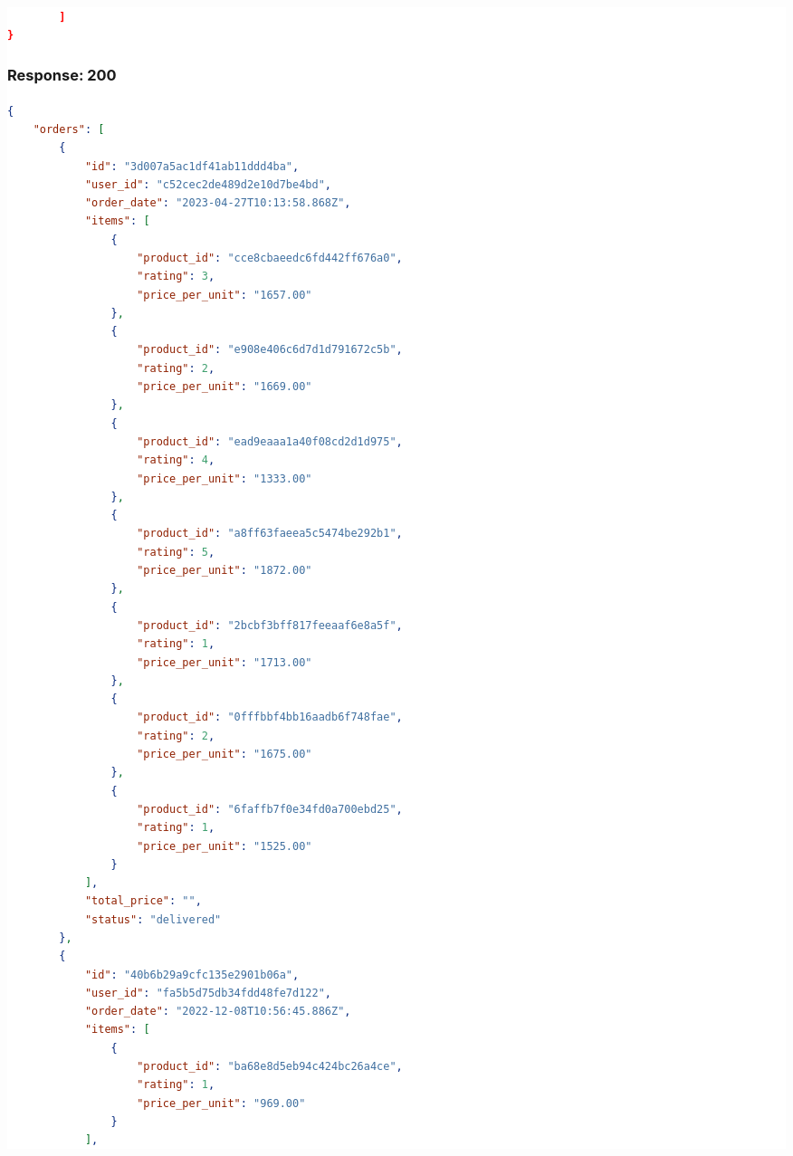 ```json
        ]
}
```

### Response: 200
```json
{
    "orders": [
        {
            "id": "3d007a5ac1df41ab11ddd4ba",
            "user_id": "c52cec2de489d2e10d7be4bd",
            "order_date": "2023-04-27T10:13:58.868Z",
            "items": [
                {
                    "product_id": "cce8cbaeedc6fd442ff676a0",
                    "rating": 3,
                    "price_per_unit": "1657.00"
                },
                {
                    "product_id": "e908e406c6d7d1d791672c5b",
                    "rating": 2,
                    "price_per_unit": "1669.00"
                },
                {
                    "product_id": "ead9eaaa1a40f08cd2d1d975",
                    "rating": 4,
                    "price_per_unit": "1333.00"
                },
                {
                    "product_id": "a8ff63faeea5c5474be292b1",
                    "rating": 5,
                    "price_per_unit": "1872.00"
                },
                {
                    "product_id": "2bcbf3bff817feeaaf6e8a5f",
                    "rating": 1,
                    "price_per_unit": "1713.00"
                },
                {
                    "product_id": "0fffbbf4bb16aadb6f748fae",
                    "rating": 2,
                    "price_per_unit": "1675.00"
                },
                {
                    "product_id": "6faffb7f0e34fd0a700ebd25",
                    "rating": 1,
                    "price_per_unit": "1525.00"
                }
            ],
            "total_price": "",
            "status": "delivered"
        },
        {
            "id": "40b6b29a9cfc135e2901b06a",
            "user_id": "fa5b5d75db34fdd48fe7d122",
            "order_date": "2022-12-08T10:56:45.886Z",
            "items": [
                {
                    "product_id": "ba68e8d5eb94c424bc26a4ce",
                    "rating": 1,
                    "price_per_unit": "969.00"
                }
            ],
```
